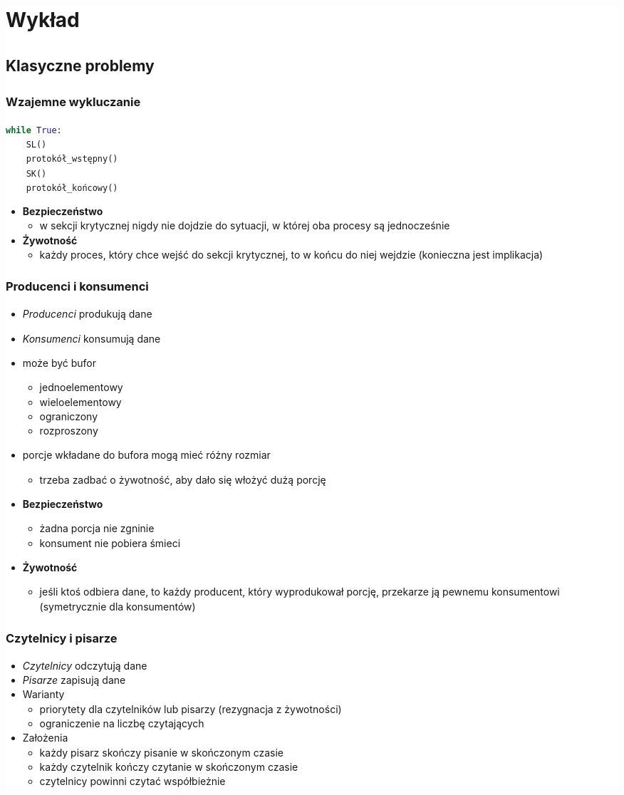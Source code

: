 # Wykład

## Klasyczne problemy 

### Wzajemne wykluczanie

```py
while True:
	SL()
	protokół_wstępny()
	SK()
	protokół_końcowy()
```

- **Bezpieczeństwo** 
	- w sekcji krytycznej nigdy nie dojdzie do sytuacji, w której oba procesy są jednocześnie
- **Żywotność** 
	- każdy proces, który chce wejść do sekcji krytycznej, to w końcu do niej wejdzie (konieczna jest implikacja)

### Producenci i konsumenci

- *Producenci* produkują dane
- *Konsumenci* konsumują dane
- może być bufor
	- jednoelementowy
	- wieloelementowy
	- ograniczony
	- rozproszony
- porcje wkładane do bufora mogą mieć różny rozmiar
	- trzeba zadbać o żywotność, aby dało się włożyć dużą porcję

- **Bezpieczeństwo**
	- żadna porcja nie zgninie
	- konsument nie pobiera śmieci

- **Żywotność**
	- jeśli ktoś odbiera dane, to każdy producent, który wyprodukował porcję, przekarze ją pewnemu konsumentowi (symetrycznie dla konsumentów)

### Czytelnicy i pisarze

- *Czytelnicy* odczytują dane
- *Pisarze* zapisują dane
- Warianty
	- priorytety dla czytelników lub pisarzy (rezygnacja z żywotności)
	- ograniczenie na liczbę czytających
- Założenia
	- każdy pisarz skończy pisanie w skończonym czasie
	- każdy czytelnik kończy czytanie w skończonym czasie
	- czytelnicy powinni czytać współbieżnie
